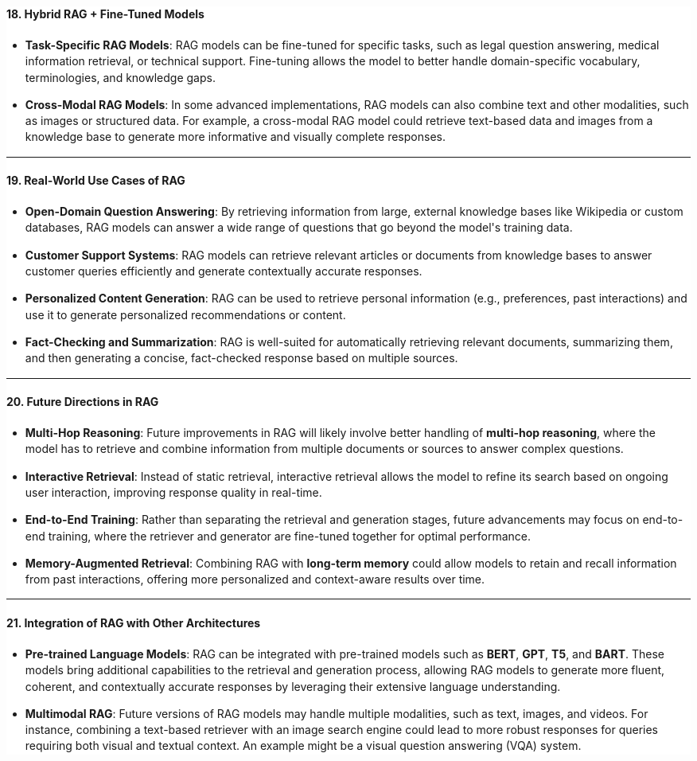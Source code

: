 
#### **18. Hybrid RAG + Fine-Tuned Models**
- **Task-Specific RAG Models**: RAG models can be fine-tuned for specific tasks, such as legal question answering, medical information retrieval, or technical support. Fine-tuning allows the model to better handle domain-specific vocabulary, terminologies, and knowledge gaps.

- **Cross-Modal RAG Models**: In some advanced implementations, RAG models can also combine text and other modalities, such as images or structured data. For example, a cross-modal RAG model could retrieve text-based data and images from a knowledge base to generate more informative and visually complete responses.

---

#### **19. Real-World Use Cases of RAG**
- **Open-Domain Question Answering**: By retrieving information from large, external knowledge bases like Wikipedia or custom databases, RAG models can answer a wide range of questions that go beyond the model's training data.
  
- **Customer Support Systems**: RAG models can retrieve relevant articles or documents from knowledge bases to answer customer queries efficiently and generate contextually accurate responses.

- **Personalized Content Generation**: RAG can be used to retrieve personal information (e.g., preferences, past interactions) and use it to generate personalized recommendations or content.

- **Fact-Checking and Summarization**: RAG is well-suited for automatically retrieving relevant documents, summarizing them, and then generating a concise, fact-checked response based on multiple sources.

---

#### **20. Future Directions in RAG**
- **Multi-Hop Reasoning**: Future improvements in RAG will likely involve better handling of **multi-hop reasoning**, where the model has to retrieve and combine information from multiple documents or sources to answer complex questions.
  
- **Interactive Retrieval**: Instead of static retrieval, interactive retrieval allows the model to refine its search based on ongoing user interaction, improving response quality in real-time.

- **End-to-End Training**: Rather than separating the retrieval and generation stages, future advancements may focus on end-to-end training, where the retriever and generator are fine-tuned together for optimal performance.

- **Memory-Augmented Retrieval**: Combining RAG with **long-term memory** could allow models to retain and recall information from past interactions, offering more personalized and context-aware results over time.

---

#### **21. Integration of RAG with Other Architectures**
- **Pre-trained Language Models**: RAG can be integrated with pre-trained models such as **BERT**, **GPT**, **T5**, and **BART**. These models bring additional capabilities to the retrieval and generation process, allowing RAG models to generate more fluent, coherent, and contextually accurate responses by leveraging their extensive language understanding.
  
- **Multimodal RAG**: Future versions of RAG models may handle multiple modalities, such as text, images, and videos. For instance, combining a text-based retriever with an image search engine could lead to more robust responses for queries requiring both visual and textual context. An example might be a visual question answering (VQA) system.
